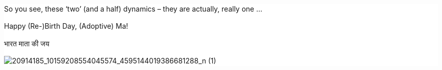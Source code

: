So you see, these ‘two’ (and a half) dynamics – they are actually,
really one …

Happy (Re-)Birth Day, (Adoptive) Ma!

भारत माता की जय

![20914185_10159208554045574_4595144019386681288_n
(1)](https://aryaakasha.files.wordpress.com/2018/08/20914185_10159208554045574_4595144019386681288_n-1.jpg?w=676)
